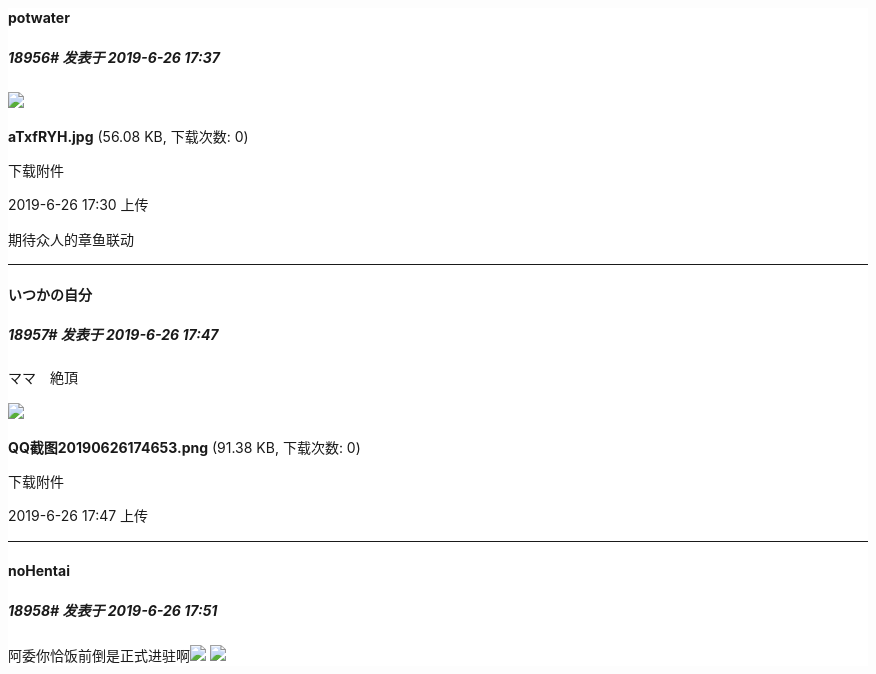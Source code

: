 ####  potwater  
##### 18956#       发表于 2019-6-26 17:37




<img src="https://img.saraba1st.com/forum/201906/26/173046hqra64eoayp7pfer.jpg" referrerpolicy="no-referrer">


<strong>aTxfRYH.jpg</strong> (56.08 KB, 下载次数: 0)

下载附件

2019-6-26 17:30 上传






期待众人的章鱼联动







-----

####  いつかの自分  
##### 18957#       发表于 2019-6-26 17:47




ママ　絶頂

<img src="https://img.saraba1st.com/forum/201906/26/174718ck8ke303b099qy9k.png" referrerpolicy="no-referrer">


<strong>QQ截图20190626174653.png</strong> (91.38 KB, 下载次数: 0)

下载附件

2019-6-26 17:47 上传











-----

####  noHentai  
##### 18958#       发表于 2019-6-26 17:51




阿委你恰饭前倒是正式进驻啊<img src="https://static.saraba1st.com/image/smiley/face2017/068.png" referrerpolicy="no-referrer">
<img src="https://i.bmp.ovh/imgs/2019/06/c2151c7aad64bc14.jpg" referrerpolicy="no-referrer">
